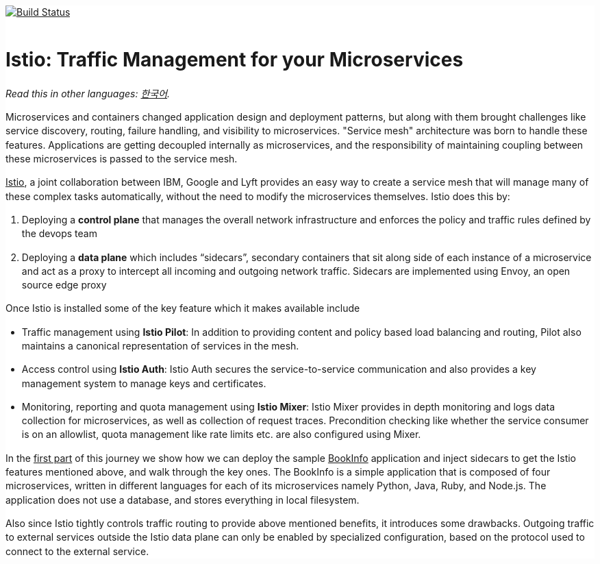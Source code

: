 [![Build Status](https://travis-ci.org/IBM/microservices-traffic-management-using-istio.svg?branch=master)](https://travis-ci.org/IBM/microservices-traffic-management-using-istio)

# Istio: Traffic Management for your Microservices

_Read this in other languages: [한국어](README-ko.md)._

Microservices and containers changed application design and deployment patterns,
but along with them brought challenges like service discovery, routing, failure
handling, and visibility to microservices. "Service mesh" architecture was born
to handle these features. Applications are getting decoupled internally as
microservices, and the responsibility of maintaining coupling between these
microservices is passed to the service mesh.

[Istio](https://istio.io/), a joint collaboration between IBM, Google and Lyft
provides an easy way to create a service mesh that will manage many of these
complex tasks automatically, without the need to modify the microservices
themselves. Istio does this by:

1. Deploying a **control plane** that manages the overall network infrastructure
   and enforces the policy and traffic rules defined by the devops team

2. Deploying a **data plane** which includes “sidecars”, secondary containers
   that sit along side of each instance of a microservice and act as a proxy to
   intercept all incoming and outgoing network traffic. Sidecars are implemented
   using Envoy, an open source edge proxy

Once Istio is installed some of the key feature which it makes available include

- Traffic management using **Istio Pilot**: In addition to providing content and
  policy based load balancing and routing, Pilot also maintains a canonical
  representation of services in the mesh.

- Access control using **Istio Auth**: Istio Auth secures the service-to-service
  communication and also provides a key management system to manage keys and
  certificates.

- Monitoring, reporting and quota management using **Istio Mixer**: Istio Mixer
  provides in depth monitoring and logs data collection for microservices, as
  well as collection of request traces. Precondition checking like whether the
  service consumer is on an allowlist, quota management like rate limits etc.
  are also configured using Mixer.

In the
[first part](#part-a-deploy-sample-bookinfo-application-and-inject-istio-sidecars-to-enable-traffic-flow-management-access-policy-and-monitoring-data-aggregation-for-application)
of this journey we show how we can deploy the sample
[BookInfo](https://istio.io/docs/samples/bookinfo.html) application and inject
sidecars to get the Istio features mentioned above, and walk through the key
ones. The BookInfo is a simple application that is composed of four
microservices, written in different languages for each of its microservices
namely Python, Java, Ruby, and Node.js. The application does not use a database,
and stores everything in local filesystem.

Also since Istio tightly controls traffic routing to provide above mentioned
benefits, it introduces some drawbacks. Outgoing traffic to external services
outside the Istio data plane can only be enabled by specialized configuration,
based on the protocol used to connect to the external service.
